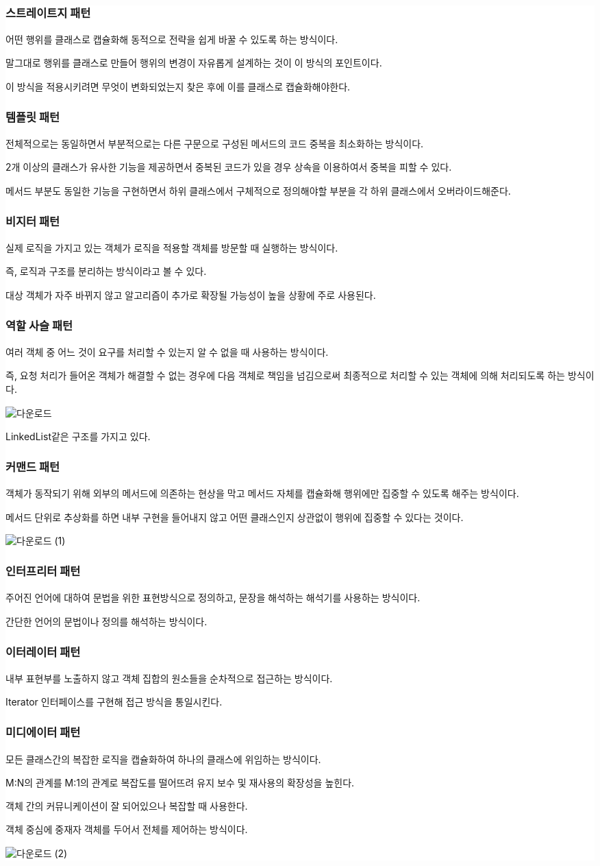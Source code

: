```mermaid
```

### 스트레이트지 패턴

어떤 행위를 클래스로 캡슐화해 동적으로 전략을 쉽게 바꿀 수 있도록 하는 방식이다.

말그대로 행위를 클래스로 만들어 행위의 변경이 자유롭게 설계하는 것이 이 방식의 포인트이다.

이 방식을 적용시키려면 무엇이 변화되었는지 찾은 후에 이를 클래스로 캡슐화해야한다.

### 템플릿 패턴

전체적으로는 동일하면서 부분적으로는 다른 구문으로 구성된 메서드의 코드 중복을 최소화하는 방식이다.

2개 이상의 클래스가 유사한 기능을 제공하면서 중복된 코드가 있을 경우 상속을 이용하여서 중복을 피할 수 있다.

메서드 부분도 동일한 기능을 구현하면서 하위 클래스에서 구체적으로 정의해야할 부분을 각 하위 클래스에서 오버라이드해준다.

### 비지터 패턴

실제 로직을 가지고 있는 객체가 로직을 적용할 객체를 방문할 때 실행하는 방식이다.

즉, 로직과 구조를 분리하는 방식이라고 볼 수 있다.

대상 객체가 자주 바뀌지 않고 알고리즘이 추가로 확장될 가능성이 높을 상황에 주로 사용된다.

### 역할 사슬 패턴

여러 객체 중 어느 것이 요구를 처리할 수 있는지 알 수 없을 때 사용하는 방식이다.

즉, 요청 처리가 들어온 객체가 해결할 수 없는 경우에 다음 객체로 책임을 넘김으로써 최종적으로 처리할 수 있는 객체에 의해 처리되도록 하는 방식이다.

![다운로드](https://user-images.githubusercontent.com/82090641/159145669-ea0d3f62-44b4-4d89-8dd1-2f6fe591cfb3.png)

LinkedList같은 구조를 가지고 있다.

### 커맨드 패턴

객체가 동작되기 위해 외부의 메서드에 의존하는 현상을 막고 메서드 자체를 캡슐화해 행위에만 집중할 수 있도록 해주는 방식이다.

메서드 단위로 추상화를 하면 내부 구현을 들어내지 않고 어떤 클래스인지 상관없이 행위에 집중할 수 있다는 것이다.

![다운로드 (1)](https://user-images.githubusercontent.com/82090641/159146334-3c059018-aaf0-41ba-a9c4-76ed4b1c6ac1.png)

### 인터프리터 패턴

주어진 언어에 대하여 문법을 위한 표현방식으로 정의하고, 문장을 해석하는 해석기를 사용하는 방식이다.

간단한 언어의 문법이나 정의를 해석하는 방식이다.

### 이터레이터 패턴

내부 표현부를 노출하지 않고 객체 집합의 원소들을 순차적으로 접근하는 방식이다.

Iterator 인터페이스를 구현해 접근 방식을 통일시킨다.

### 미디에이터 패턴

모든 클래스간의 복잡한 로직을 캡슐화하여 하나의 클래스에 위임하는 방식이다.

M:N의 관계를 M:1의 관계로 복잡도를 떨어뜨려 유지 보수 및 재사용의 확장성을 높힌다.

객체 간의 커뮤니케이션이 잘 되어있으나 복잡할 때 사용한다.

객체 중심에 중재자 객체를 두어서 전체를 제어하는 방식이다.

![다운로드 (2)](https://user-images.githubusercontent.com/82090641/159148050-a9a391a4-ad5d-427d-b8e4-6ebf7aa807cb.png)

